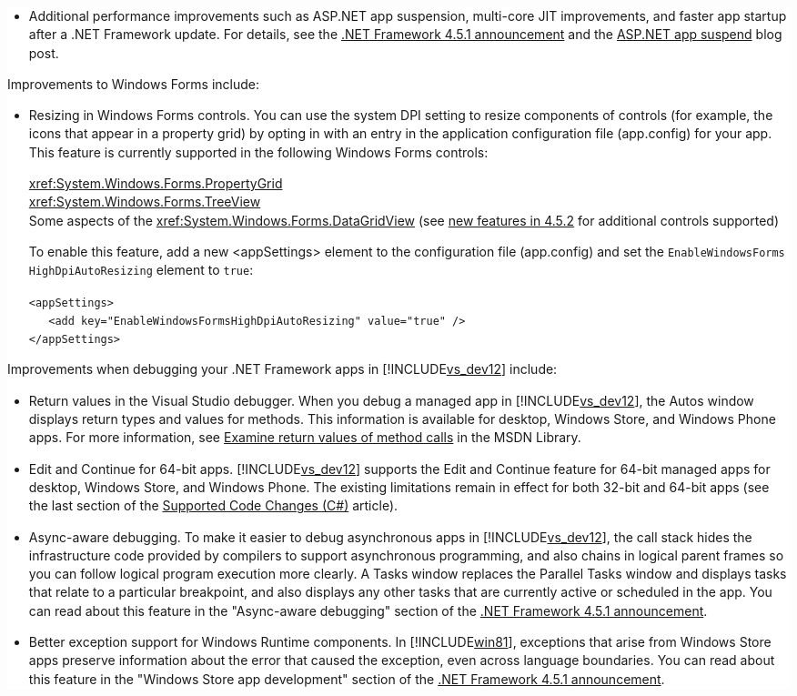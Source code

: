 -   Additional performance improvements such as ASP.NET app suspension, multi-core JIT improvements, and faster app startup after a .NET Framework update. For details, see the [.NET Framework 4.5.1 announcement](http://blogs.msdn.com/b/dotnet/archive/2013/06/26/announcing-the-net-framework-4-5-1-preview.aspx) and the [ASP.NET app suspend](http://blogs.msdn.com/b/dotnet/archive/2013/10/09/asp-net-app-suspend-responsive-shared-net-web-hosting.aspx) blog post.  
  
 Improvements to Windows Forms include:  
  
-   Resizing in Windows Forms controls. You can use the system DPI setting to resize components of controls (for example, the icons that appear in a property grid) by opting in with an entry in the application configuration file (app.config) for your app. This feature is currently supported in the following Windows Forms controls:  
  
     <xref:System.Windows.Forms.PropertyGrid>   
     <xref:System.Windows.Forms.TreeView>   
     Some aspects of the <xref:System.Windows.Forms.DataGridView> (see [new features in 4.5.2](#v452) for additional controls supported)  
  
     To enable this feature, add a new \<appSettings> element to the configuration file (app.config) and set the `EnableWindowsFormsHighDpiAutoResizing` element to `true`:  
  
    ```  
    <appSettings>  
       <add key="EnableWindowsFormsHighDpiAutoResizing" value="true" />  
    </appSettings>  
    ```  
  
 Improvements when debugging your .NET Framework apps in [!INCLUDE[vs_dev12](../../../includes/vs-dev12-md.md)] include:  
  
-   Return values in the Visual Studio debugger. When you debug a managed app in [!INCLUDE[vs_dev12](../../../includes/vs-dev12-md.md)], the Autos window displays return types and values for methods. This information is available for desktop, Windows Store, and Windows Phone apps. For more information, see [Examine return values of method calls](http://msdn.microsoft.com/library/e3245b37-8e2e-4200-ba84-133726e95f1f\(v=vs.120\).aspx) in the MSDN Library.  
  
-   Edit and Continue for 64-bit apps. [!INCLUDE[vs_dev12](../../../includes/vs-dev12-md.md)] supports the Edit and Continue feature for 64-bit managed apps for desktop, Windows Store, and Windows Phone. The existing limitations remain in effect for both 32-bit and 64-bit apps (see the last section of the [Supported Code Changes (C#)](http://msdn.microsoft.com/library/ms164927\(v=vs.120\).aspx) article).  
  
-   Async-aware debugging. To make it easier to debug asynchronous apps in [!INCLUDE[vs_dev12](../../../includes/vs-dev12-md.md)], the call stack hides the infrastructure code provided by compilers to support asynchronous programming, and also chains in logical parent frames so you can follow logical program execution more clearly. A Tasks window replaces the Parallel Tasks window and displays tasks that relate to a particular breakpoint, and also displays any other tasks that are currently active or scheduled in the app. You can read about this feature in the "Async-aware debugging" section of the [.NET Framework 4.5.1 announcement](http://blogs.msdn.com/b/dotnet/archive/2013/06/26/announcing-the-net-framework-4-5-1-preview.aspx).  
  
-   Better exception support for Windows Runtime components. In [!INCLUDE[win81](../../../includes/win81-md.md)], exceptions that arise from Windows Store apps preserve information about the error that caused the exception, even across language boundaries. You can read about this feature in the "Windows Store app development" section of the [.NET Framework 4.5.1 announcement](http://blogs.msdn.com/b/dotnet/archive/2013/06/26/announcing-the-net-framework-4-5-1-preview.aspx).  
  